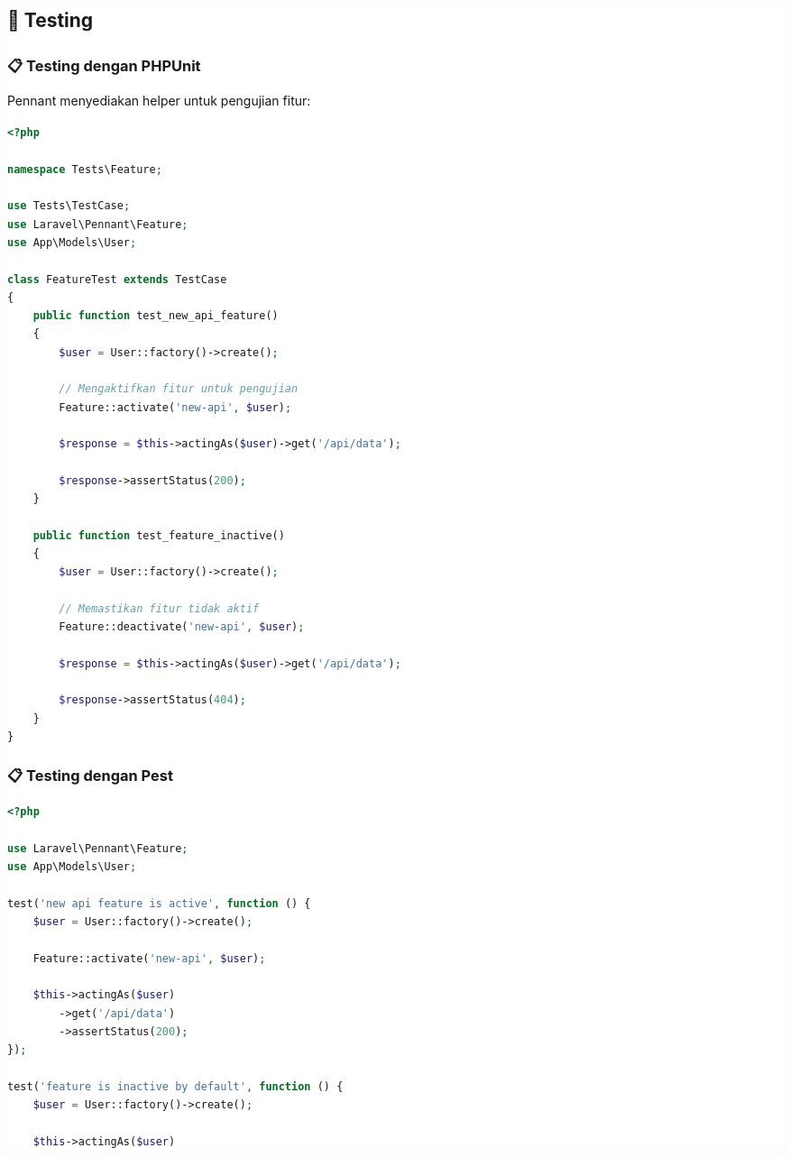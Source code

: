 ## 🧪 Testing

### 📋 Testing dengan PHPUnit
Pennant menyediakan helper untuk pengujian fitur:

```php
<?php

namespace Tests\Feature;

use Tests\TestCase;
use Laravel\Pennant\Feature;
use App\Models\User;

class FeatureTest extends TestCase
{
    public function test_new_api_feature()
    {
        $user = User::factory()->create();
        
        // Mengaktifkan fitur untuk pengujian
        Feature::activate('new-api', $user);
        
        $response = $this->actingAs($user)->get('/api/data');
        
        $response->assertStatus(200);
    }
    
    public function test_feature_inactive()
    {
        $user = User::factory()->create();
        
        // Memastikan fitur tidak aktif
        Feature::deactivate('new-api', $user);
        
        $response = $this->actingAs($user)->get('/api/data');
        
        $response->assertStatus(404);
    }
}
```

### 📋 Testing dengan Pest
```php
<?php

use Laravel\Pennant\Feature;
use App\Models\User;

test('new api feature is active', function () {
    $user = User::factory()->create();
    
    Feature::activate('new-api', $user);
    
    $this->actingAs($user)
        ->get('/api/data')
        ->assertStatus(200);
});

test('feature is inactive by default', function () {
    $user = User::factory()->create();
    
    $this->actingAs($user)
```